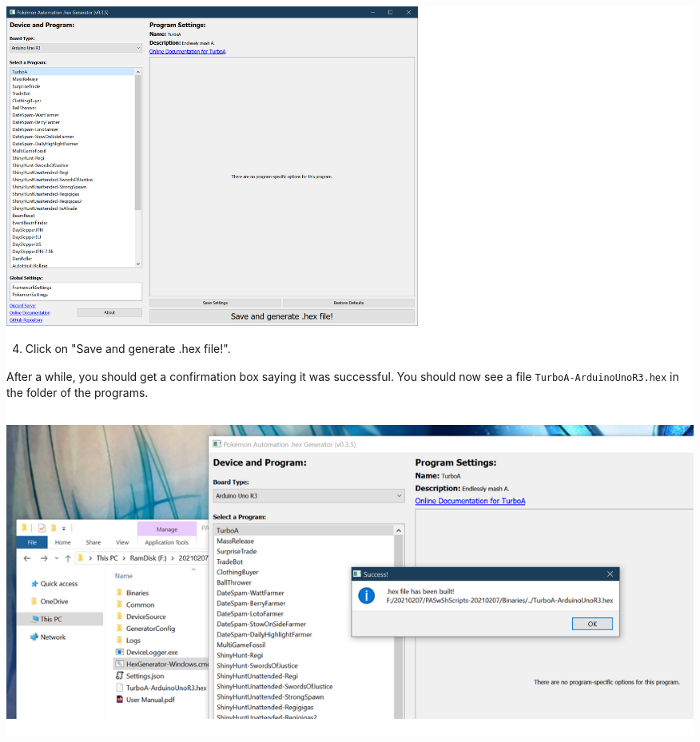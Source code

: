 <img src="images/tutorial-windows-uno-0.png" height="400">

4. Click on "Save and generate .hex file!".

After a while, you should get a confirmation box saying it was successful. You should now see a file `TurboA-ArduinoUnoR3.hex` in the folder of the programs.

<img src="images/tutorial-windows-uno-1.png" height="400">

